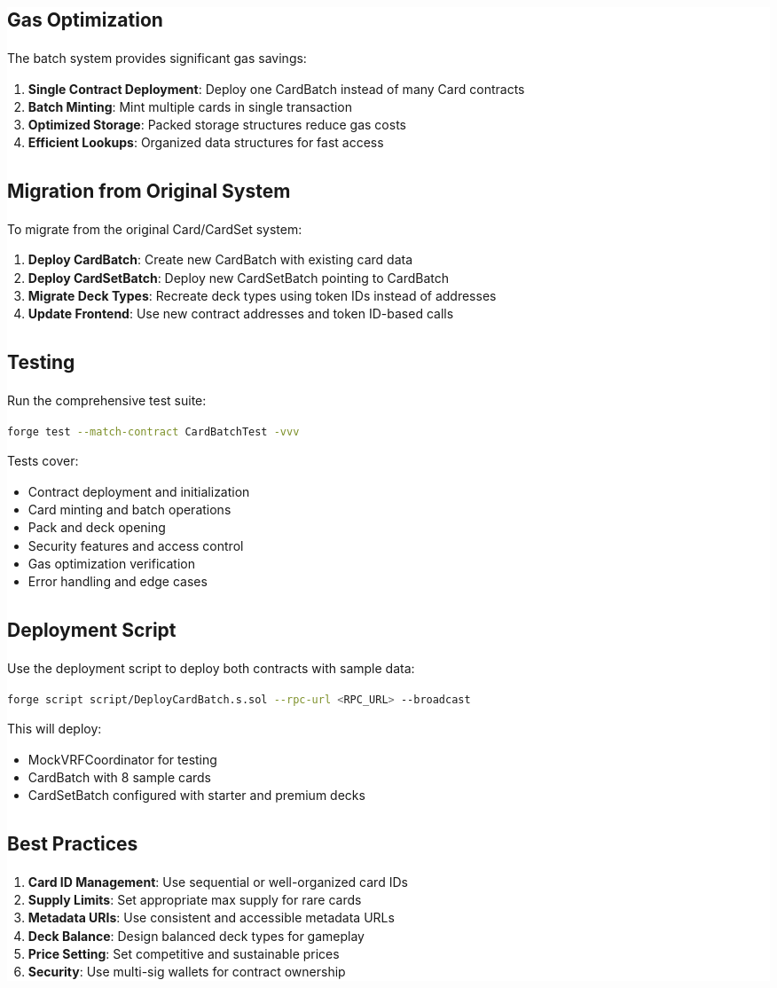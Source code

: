 ## Gas Optimization

The batch system provides significant gas savings:

1. **Single Contract Deployment**: Deploy one CardBatch instead of many Card contracts
2. **Batch Minting**: Mint multiple cards in single transaction
3. **Optimized Storage**: Packed storage structures reduce gas costs
4. **Efficient Lookups**: Organized data structures for fast access

## Migration from Original System

To migrate from the original Card/CardSet system:

1. **Deploy CardBatch**: Create new CardBatch with existing card data
2. **Deploy CardSetBatch**: Deploy new CardSetBatch pointing to CardBatch
3. **Migrate Deck Types**: Recreate deck types using token IDs instead of addresses
4. **Update Frontend**: Use new contract addresses and token ID-based calls

## Testing

Run the comprehensive test suite:

```bash
forge test --match-contract CardBatchTest -vvv
```

Tests cover:

- Contract deployment and initialization
- Card minting and batch operations
- Pack and deck opening
- Security features and access control
- Gas optimization verification
- Error handling and edge cases

## Deployment Script

Use the deployment script to deploy both contracts with sample data:

```bash
forge script script/DeployCardBatch.s.sol --rpc-url <RPC_URL> --broadcast
```

This will deploy:

- MockVRFCoordinator for testing
- CardBatch with 8 sample cards
- CardSetBatch configured with starter and premium decks

## Best Practices

1. **Card ID Management**: Use sequential or well-organized card IDs
2. **Supply Limits**: Set appropriate max supply for rare cards
3. **Metadata URIs**: Use consistent and accessible metadata URLs
4. **Deck Balance**: Design balanced deck types for gameplay
5. **Price Setting**: Set competitive and sustainable prices
6. **Security**: Use multi-sig wallets for contract ownership
